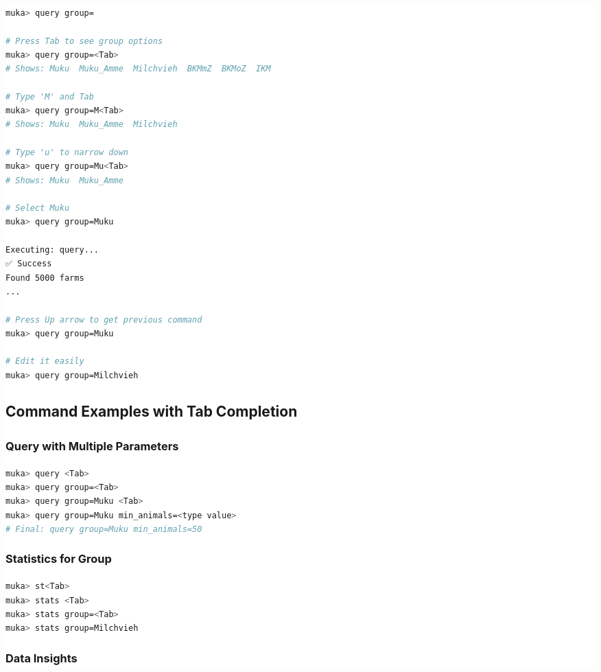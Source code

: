 ```bash
muka> query group=

# Press Tab to see group options
muka> query group=<Tab>
# Shows: Muku  Muku_Amme  Milchvieh  BKMmZ  BKMoZ  IKM

# Type 'M' and Tab
muka> query group=M<Tab>
# Shows: Muku  Muku_Amme  Milchvieh

# Type 'u' to narrow down
muka> query group=Mu<Tab>
# Shows: Muku  Muku_Amme

# Select Muku
muka> query group=Muku

Executing: query...
✅ Success
Found 5000 farms
...

# Press Up arrow to get previous command
muka> query group=Muku

# Edit it easily
muka> query group=Milchvieh
```

## Command Examples with Tab Completion

### Query with Multiple Parameters

```bash
muka> query <Tab>
muka> query group=<Tab>
muka> query group=Muku <Tab>
muka> query group=Muku min_animals=<type value>
# Final: query group=Muku min_animals=50
```

### Statistics for Group

```bash
muka> st<Tab>
muka> stats <Tab>
muka> stats group=<Tab>
muka> stats group=Milchvieh
```

### Data Insights
